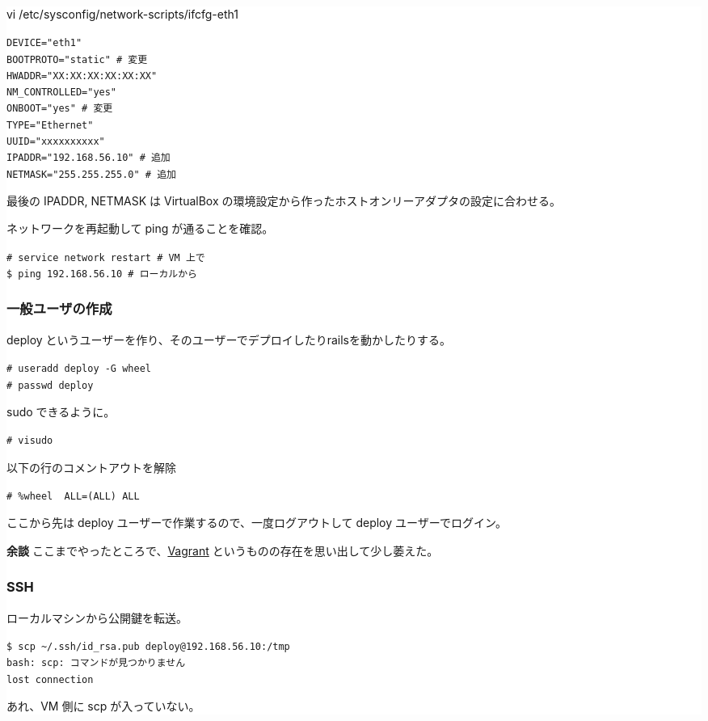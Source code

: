 vi /etc/sysconfig/network-scripts/ifcfg-eth1

```
DEVICE="eth1"
BOOTPROTO="static" # 変更
HWADDR="XX:XX:XX:XX:XX:XX"
NM_CONTROLLED="yes"
ONBOOT="yes" # 変更
TYPE="Ethernet"
UUID="xxxxxxxxxx"
IPADDR="192.168.56.10" # 追加
NETMASK="255.255.255.0" # 追加
```
最後の IPADDR, NETMASK は VirtualBox の環境設定から作ったホストオンリーアダプタの設定に合わせる。

ネットワークを再起動して ping が通ることを確認。

```
# service network restart # VM 上で
$ ping 192.168.56.10 # ローカルから
```


### 一般ユーザの作成
deploy というユーザーを作り、そのユーザーでデプロイしたりrailsを動かしたりする。

```
# useradd deploy -G wheel
# passwd deploy
```

sudo できるように。

```
# visudo
```

以下の行のコメントアウトを解除

```
# %wheel  ALL=(ALL) ALL
```

ここから先は deploy ユーザーで作業するので、一度ログアウトして deploy ユーザーでログイン。

**余談**
ここまでやったところで、[Vagrant](http://vagrantup.com) というものの存在を思い出して少し萎えた。

### SSH

ローカルマシンから公開鍵を転送。

```
$ scp ~/.ssh/id_rsa.pub deploy@192.168.56.10:/tmp
bash: scp: コマンドが見つかりません
lost connection
```

あれ、VM 側に scp が入っていない。
